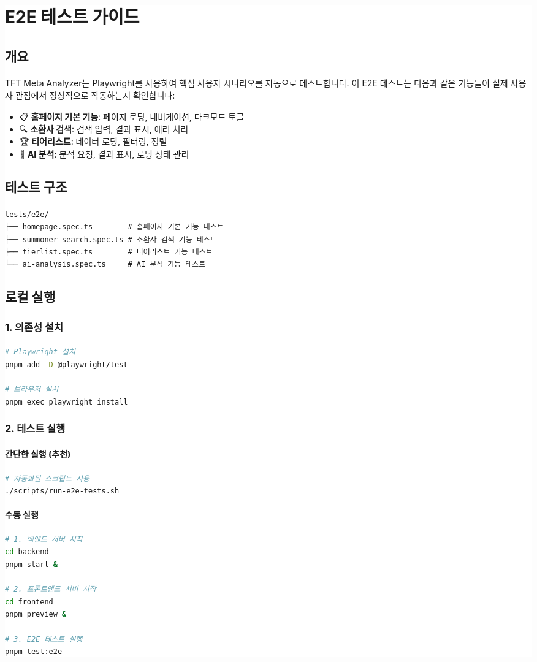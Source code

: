 # E2E 테스트 가이드

## 개요

TFT Meta Analyzer는 Playwright를 사용하여 핵심 사용자 시나리오를 자동으로 테스트합니다. 이 E2E 테스트는 다음과 같은 기능들이 실제 사용자 관점에서 정상적으로 작동하는지 확인합니다:

- 📋 **홈페이지 기본 기능**: 페이지 로딩, 네비게이션, 다크모드 토글
- 🔍 **소환사 검색**: 검색 입력, 결과 표시, 에러 처리
- 🏆 **티어리스트**: 데이터 로딩, 필터링, 정렬
- 🤖 **AI 분석**: 분석 요청, 결과 표시, 로딩 상태 관리

## 테스트 구조

```
tests/e2e/
├── homepage.spec.ts        # 홈페이지 기본 기능 테스트
├── summoner-search.spec.ts # 소환사 검색 기능 테스트
├── tierlist.spec.ts        # 티어리스트 기능 테스트
└── ai-analysis.spec.ts     # AI 분석 기능 테스트
```

## 로컬 실행

### 1. 의존성 설치

```bash
# Playwright 설치
pnpm add -D @playwright/test

# 브라우저 설치
pnpm exec playwright install
```

### 2. 테스트 실행

#### 간단한 실행 (추천)
```bash
# 자동화된 스크립트 사용
./scripts/run-e2e-tests.sh
```

#### 수동 실행
```bash
# 1. 백엔드 서버 시작
cd backend
pnpm start &

# 2. 프론트엔드 서버 시작
cd frontend
pnpm preview &

# 3. E2E 테스트 실행
pnpm test:e2e
```
